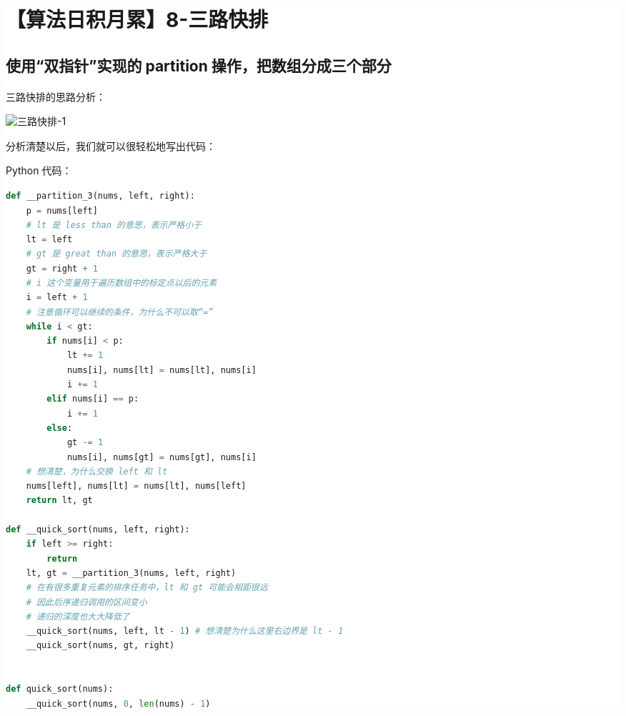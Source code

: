 # 【算法日积月累】8-三路快排

## 使用“双指针”实现的 partition 操作，把数组分成三个部分

三路快排的思路分析：

![三路快排-1](http://upload-images.jianshu.io/upload_images/414598-b3afb6fb24de810a.jpg?imageMogr2/auto-orient/strip|imageView2/2/w/1240)

分析清楚以后，我们就可以很轻松地写出代码：

Python 代码：

```python
def __partition_3(nums, left, right):
    p = nums[left]
    # lt 是 less than 的意思，表示严格小于
    lt = left
    # gt 是 great than 的意思，表示严格大于
    gt = right + 1
    # i 这个变量用于遍历数组中的标定点以后的元素
    i = left + 1
    # 注意循环可以继续的条件，为什么不可以取“=”
    while i < gt:
        if nums[i] < p:
            lt += 1
            nums[i], nums[lt] = nums[lt], nums[i]
            i += 1
        elif nums[i] == p:
            i += 1
        else:
            gt -= 1
            nums[i], nums[gt] = nums[gt], nums[i]
    # 想清楚，为什么交换 left 和 lt 
    nums[left], nums[lt] = nums[lt], nums[left]
    return lt, gt

def __quick_sort(nums, left, right):
    if left >= right:
        return
    lt, gt = __partition_3(nums, left, right)
    # 在有很多重复元素的排序任务中，lt 和 gt 可能会相距很远
    # 因此后序递归调用的区间变小
    # 递归的深度也大大降低了
    __quick_sort(nums, left, lt - 1) # 想清楚为什么这里右边界是 lt - 1
    __quick_sort(nums, gt, right)


def quick_sort(nums):
    __quick_sort(nums, 0, len(nums) - 1)
```
